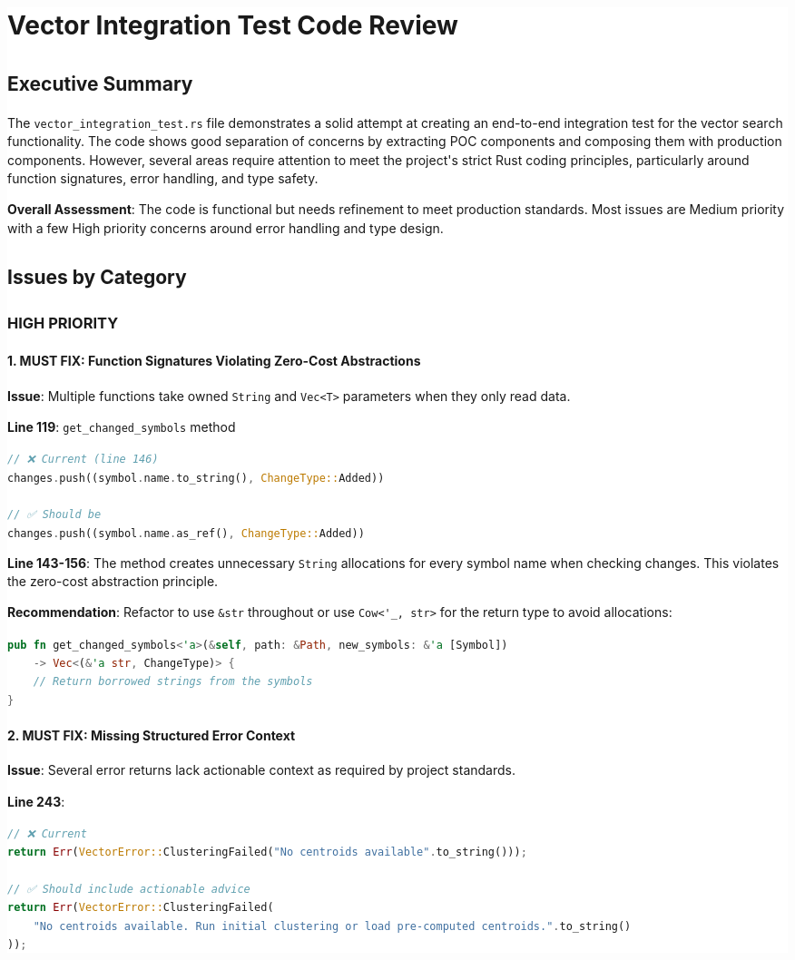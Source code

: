 # Vector Integration Test Code Review

## Executive Summary

The `vector_integration_test.rs` file demonstrates a solid attempt at creating an end-to-end integration test for the vector search functionality. The code shows good separation of concerns by extracting POC components and composing them with production components. However, several areas require attention to meet the project's strict Rust coding principles, particularly around function signatures, error handling, and type safety.

**Overall Assessment**: The code is functional but needs refinement to meet production standards. Most issues are Medium priority with a few High priority concerns around error handling and type design.

## Issues by Category

### HIGH PRIORITY

#### 1. **MUST FIX**: Function Signatures Violating Zero-Cost Abstractions

**Issue**: Multiple functions take owned `String` and `Vec<T>` parameters when they only read data.

**Line 119**: `get_changed_symbols` method
```rust
// ❌ Current (line 146)
changes.push((symbol.name.to_string(), ChangeType::Added))

// ✅ Should be
changes.push((symbol.name.as_ref(), ChangeType::Added))
```

**Line 143-156**: The method creates unnecessary `String` allocations for every symbol name when checking changes. This violates the zero-cost abstraction principle.

**Recommendation**: Refactor to use `&str` throughout or use `Cow<'_, str>` for the return type to avoid allocations:
```rust
pub fn get_changed_symbols<'a>(&self, path: &Path, new_symbols: &'a [Symbol]) 
    -> Vec<(&'a str, ChangeType)> {
    // Return borrowed strings from the symbols
}
```

#### 2. **MUST FIX**: Missing Structured Error Context

**Issue**: Several error returns lack actionable context as required by project standards.

**Line 243**:
```rust
// ❌ Current
return Err(VectorError::ClusteringFailed("No centroids available".to_string()));

// ✅ Should include actionable advice
return Err(VectorError::ClusteringFailed(
    "No centroids available. Run initial clustering or load pre-computed centroids.".to_string()
));
```
